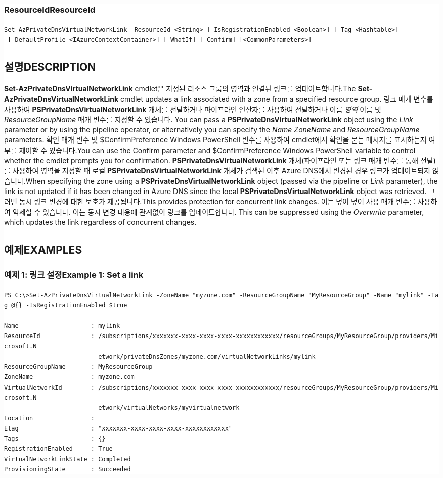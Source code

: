 ### <span data-ttu-id="ecce4-107">ResourceId</span><span class="sxs-lookup"><span data-stu-id="ecce4-107">ResourceId</span></span>
```
Set-AzPrivateDnsVirtualNetworkLink -ResourceId <String> [-IsRegistrationEnabled <Boolean>] [-Tag <Hashtable>]
 [-DefaultProfile <IAzureContextContainer>] [-WhatIf] [-Confirm] [<CommonParameters>]
```

## <span data-ttu-id="ecce4-108">설명</span><span class="sxs-lookup"><span data-stu-id="ecce4-108">DESCRIPTION</span></span>
<span data-ttu-id="ecce4-109">**Set-AzPrivateDnsVirtualNetworkLink** cmdlet은 지정된 리소스 그룹의 영역과 연결된 링크를 업데이트합니다.</span><span class="sxs-lookup"><span data-stu-id="ecce4-109">The **Set-AzPrivateDnsVirtualNetworkLink** cmdlet updates a link associated with a zone from a specified resource group.</span></span>
<span data-ttu-id="ecce4-110">링크 매개 변수를 사용하여 **PSPrivateDnsVirtualNetworkLink** 개체를 전달하거나 파이프라인 연산자를 사용하여 전달하거나 이름  *영역* 이름 및 *ResourceGroupName* 매개 변수를 지정할 수 있습니다. </span><span class="sxs-lookup"><span data-stu-id="ecce4-110">You can pass a **PSPrivateDnsVirtualNetworkLink** object using the *Link* parameter or by using the pipeline operator, or alternatively you can specify the *Name* *ZoneName* and *ResourceGroupName* parameters.</span></span>
<span data-ttu-id="ecce4-111">확인 매개 변수 및 $ConfirmPreference Windows PowerShell 변수를 사용하여 cmdlet에서 확인을 묻는 메시지를 표시하는지 여부를 제어할 수 있습니다.</span><span class="sxs-lookup"><span data-stu-id="ecce4-111">You can use the Confirm parameter and $ConfirmPreference Windows PowerShell variable to control whether the cmdlet prompts you for confirmation.</span></span>
<span data-ttu-id="ecce4-112">**PSPrivateDnsVirtualNetworkLink** 개체(파이프라인 또는 링크 매개 변수를 통해  전달)를 사용하여 영역을 지정할 때 로컬 **PSPrivateDnsVirtualNetworkLink** 개체가 검색된 이후 Azure DNS에서 변경된 경우 링크가 업데이트되지 않습니다.</span><span class="sxs-lookup"><span data-stu-id="ecce4-112">When specifying the zone using a **PSPrivateDnsVirtualNetworkLink** object (passed via the pipeline or *Link* parameter), the link is not updated if it has been changed in Azure DNS since the local **PSPrivateDnsVirtualNetworkLink** object was retrieved.</span></span> <span data-ttu-id="ecce4-113">그러면 동시 링크 변경에 대한 보호가 제공됩니다.</span><span class="sxs-lookup"><span data-stu-id="ecce4-113">This provides protection for concurrent link changes.</span></span> <span data-ttu-id="ecce4-114">이는 덮어 덮어 사용 매개 변수를 사용하여 억제할 수 있습니다. 이는 동시 변경 내용에 관계없이 링크를 업데이트합니다. </span><span class="sxs-lookup"><span data-stu-id="ecce4-114">This can be suppressed using the *Overwrite* parameter, which updates the link regardless of concurrent changes.</span></span>

## <span data-ttu-id="ecce4-115">예제</span><span class="sxs-lookup"><span data-stu-id="ecce4-115">EXAMPLES</span></span>

### <span data-ttu-id="ecce4-116">예제 1: 링크 설정</span><span class="sxs-lookup"><span data-stu-id="ecce4-116">Example 1: Set a link</span></span>
```
PS C:\>Set-AzPrivateDnsVirtualNetworkLink -ZoneName "myzone.com" -ResourceGroupName "MyResourceGroup" -Name "mylink" -Tag @{} -IsRegistrationEnabled $true

Name                    : mylink
ResourceId              : /subscriptions/xxxxxxx-xxxx-xxxx-xxxx-xxxxxxxxxxxx/resourceGroups/MyResourceGroup/providers/Microsoft.N
                          etwork/privateDnsZones/myzone.com/virtualNetworkLinks/mylink
ResourceGroupName       : MyResourceGroup
ZoneName                : myzone.com
VirtualNetworkId        : /subscriptions/xxxxxxx-xxxx-xxxx-xxxx-xxxxxxxxxxxx/resourceGroups/MyResourceGroup/providers/Microsoft.N
                          etwork/virtualNetworks/myvirtualnetwork
Location                :
Etag                    : "xxxxxxx-xxxx-xxxx-xxxx-xxxxxxxxxxxx"
Tags                    : {}
RegistrationEnabled     : True
VirtualNetworkLinkState : Completed
ProvisioningState       : Succeeded
```
